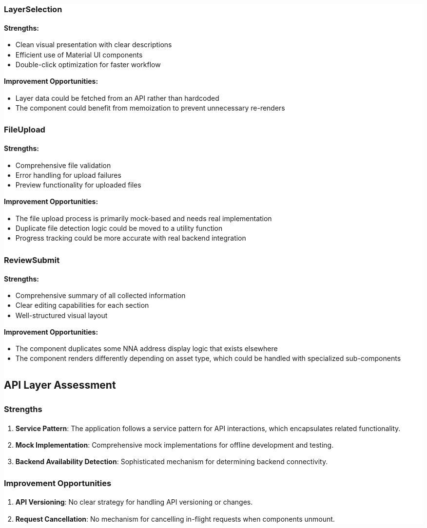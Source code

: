 ### LayerSelection

**Strengths:**
- Clean visual presentation with clear descriptions
- Efficient use of Material UI components
- Double-click optimization for faster workflow

**Improvement Opportunities:**
- Layer data could be fetched from an API rather than hardcoded
- The component could benefit from memoization to prevent unnecessary re-renders

### FileUpload

**Strengths:**
- Comprehensive file validation
- Error handling for upload failures
- Preview functionality for uploaded files

**Improvement Opportunities:**
- The file upload process is primarily mock-based and needs real implementation
- Duplicate file detection logic could be moved to a utility function
- Progress tracking could be more accurate with real backend integration

### ReviewSubmit

**Strengths:**
- Comprehensive summary of all collected information
- Clear editing capabilities for each section
- Well-structured visual layout

**Improvement Opportunities:**
- The component duplicates some NNA address display logic that exists elsewhere
- The component renders differently depending on asset type, which could be handled with specialized sub-components

## API Layer Assessment

### Strengths

1. **Service Pattern**: The application follows a service pattern for API interactions, which encapsulates related functionality.

2. **Mock Implementation**: Comprehensive mock implementations for offline development and testing.

3. **Backend Availability Detection**: Sophisticated mechanism for determining backend connectivity.

### Improvement Opportunities

1. **API Versioning**: No clear strategy for handling API versioning or changes.

2. **Request Cancellation**: No mechanism for cancelling in-flight requests when components unmount.
